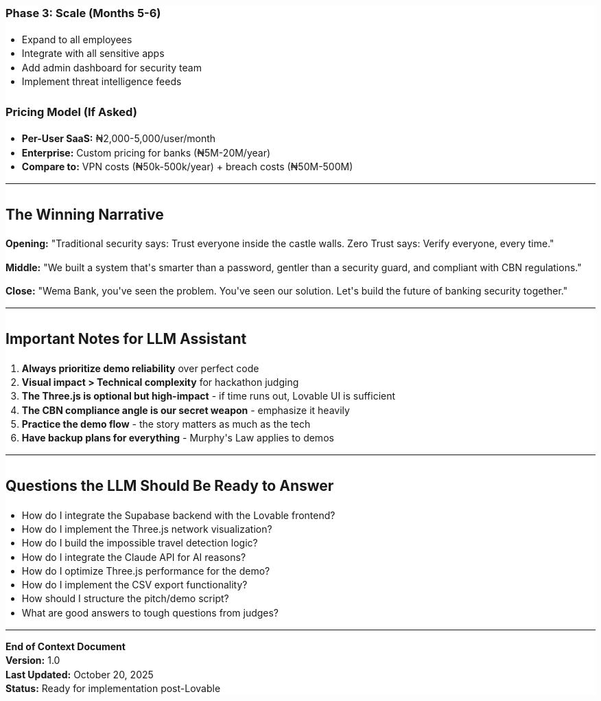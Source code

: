 ### Phase 3: Scale (Months 5-6)
- Expand to all employees
- Integrate with all sensitive apps
- Add admin dashboard for security team
- Implement threat intelligence feeds

### Pricing Model (If Asked)
- **Per-User SaaS:** ₦2,000-5,000/user/month
- **Enterprise:** Custom pricing for banks (₦5M-20M/year)
- **Compare to:** VPN costs (₦50k-500k/year) + breach costs (₦50M-500M)

---

## The Winning Narrative

**Opening:** "Traditional security says: Trust everyone inside the castle walls. Zero Trust says: Verify everyone, every time."

**Middle:** "We built a system that's smarter than a password, gentler than a security guard, and compliant with CBN regulations."

**Close:** "Wema Bank, you've seen the problem. You've seen our solution. Let's build the future of banking security together."

---

## Important Notes for LLM Assistant

1. **Always prioritize demo reliability** over perfect code
2. **Visual impact > Technical complexity** for hackathon judging
3. **The Three.js is optional but high-impact** - if time runs out, Lovable UI is sufficient
4. **The CBN compliance angle is our secret weapon** - emphasize it heavily
5. **Practice the demo flow** - the story matters as much as the tech
6. **Have backup plans for everything** - Murphy's Law applies to demos

---

## Questions the LLM Should Be Ready to Answer

- How do I integrate the Supabase backend with the Lovable frontend?
- How do I implement the Three.js network visualization?
- How do I build the impossible travel detection logic?
- How do I integrate the Claude API for AI reasons?
- How do I optimize Three.js performance for the demo?
- How do I implement the CSV export functionality?
- How should I structure the pitch/demo script?
- What are good answers to tough questions from judges?

---

**End of Context Document**  
**Version:** 1.0  
**Last Updated:** October 20, 2025  
**Status:** Ready for implementation post-Lovable